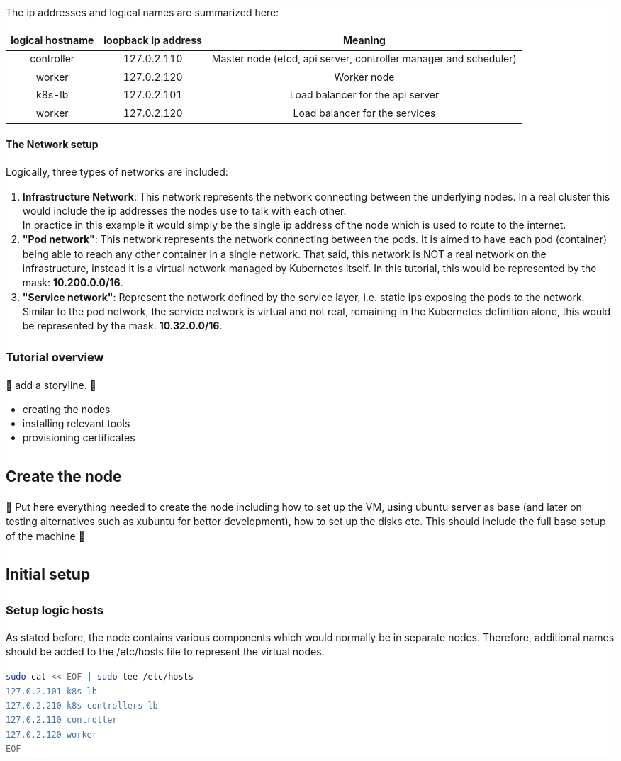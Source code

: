 The ip addresses and logical names are summarized here:

| logical hostname | loopback ip address | Meaning                             |
| :--------------: | :-----------------: | :----------------------------------:|
| controller       | 127.0.2.110         | Master node (etcd, api server, controller manager and scheduler) |
| worker           | 127.0.2.120         | Worker node |
| k8s-lb           | 127.0.2.101         | Load balancer for the api server |
| worker           | 127.0.2.120         | Load balancer for the services |

#### The Network setup
Logically, three types of networks are included:

1. **Infrastructure Network**: This network represents the network connecting between the underlying nodes. In a real cluster this would include the ip addresses the nodes use to talk with each other. <br/>
In practice in this example it would simply be the single ip address of the node which is used to route to the internet.
2. **"Pod network"**: This network represents the network connecting between the pods. It is aimed to have each pod (container) being able to reach any other container in a single network. That said, this network is NOT a real network on the infrastructure, instead it is a virtual network managed by Kubernetes itself. In this tutorial, this would be represented by the mask: **10.200.0.0/16**.
3. **"Service network"**: Represent the network defined by the service layer, i.e. static ips exposing the pods to the network. Similar to the pod network, the service network is virtual and not real, remaining in the Kubernetes definition alone, this would be represented by the mask: **10.32.0.0/16**.


### Tutorial overview
&#x1F534; add a storyline. &#x1F534;

- creating the nodes
- installing relevant tools
- provisioning certificates



## Create the node

&#x1F534; Put here everything needed to create the node including how to set up the VM, using ubuntu server as base (and later on testing alternatives such as xubuntu for better development), how to set up the disks etc. This should include the full base setup of the machine &#x1F534;


## Initial setup

### Setup logic hosts
As stated before, the node contains various components which would normally be in separate nodes. Therefore, additional names should be added to the /etc/hosts file to represent the virtual nodes.

```bash
sudo cat << EOF | sudo tee /etc/hosts
127.0.2.101 k8s-lb
127.0.2.210 k8s-controllers-lb
127.0.2.110 controller
127.0.2.120 worker
EOF
```

